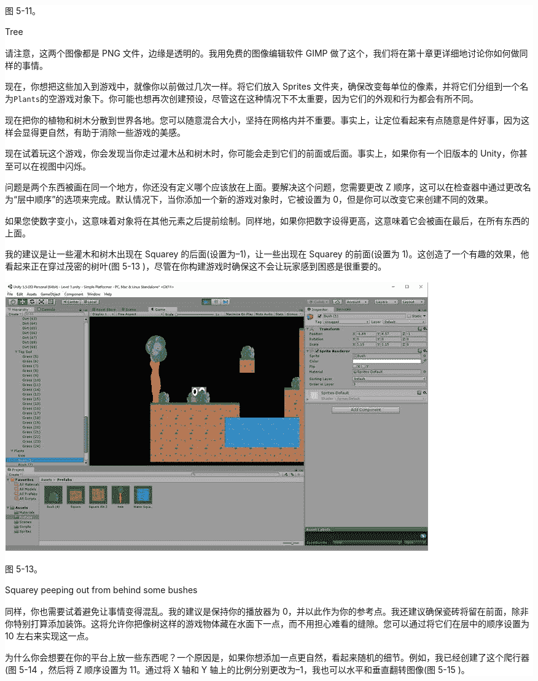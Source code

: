 图 5-11。

Tree

请注意，这两个图像都是 PNG 文件，边缘是透明的。我用免费的图像编辑软件 GIMP 做了这个，我们将在第十章更详细地讨论你如何做同样的事情。

现在，你想把这些加入到游戏中，就像你以前做过几次一样。将它们放入 Sprites 文件夹，确保改变每单位的像素，并将它们分组到一个名为`Plants`的空游戏对象下。你可能也想再次创建预设，尽管这在这种情况下不太重要，因为它们的外观和行为都会有所不同。

现在把你的植物和树木分散到世界各地。您可以随意混合大小，坚持在网格内并不重要。事实上，让定位看起来有点随意是件好事，因为这样会显得更自然，有助于消除一些游戏的美感。

现在试着玩这个游戏，你会发现当你走过灌木丛和树木时，你可能会走到它们的前面或后面。事实上，如果你有一个旧版本的 Unity，你甚至可以在视图中闪烁。

问题是两个东西被画在同一个地方，你还没有定义哪个应该放在上面。要解决这个问题，您需要更改 Z 顺序，这可以在检查器中通过更改名为“层中顺序”的选项来完成。默认情况下，当你添加一个新的游戏对象时，它被设置为 0，但是你可以改变它来创建不同的效果。

如果您使数字变小，这意味着对象将在其他元素之后提前绘制。同样地，如果你把数字设得更高，这意味着它会被画在最后，在所有东西的上面。

我的建议是让一些灌木和树木出现在 Squarey 的后面(设置为–1)，让一些出现在 Squarey 的前面(设置为 1)。这创造了一个有趣的效果，他看起来正在穿过茂密的树叶(图 5-13 )，尽管在你构建游戏时确保这不会让玩家感到困惑是很重要的。

![A431865_1_En_5_Fig13_HTML.jpg](img/A431865_1_En_5_Fig13_HTML.jpg)

图 5-13。

Squarey peeping out from behind some bushes

同样，你也需要试着避免让事情变得混乱。我的建议是保持你的播放器为 0，并以此作为你的参考点。我还建议确保瓷砖将留在前面，除非你特别打算添加装饰。这将允许你把像树这样的游戏物体藏在水面下一点，而不用担心难看的缝隙。您可以通过将它们在层中的顺序设置为 10 左右来实现这一点。

为什么你会想要在你的平台上放一些东西呢？一个原因是，如果你想添加一点更自然，看起来随机的细节。例如，我已经创建了这个爬行器(图 5-14 ，然后将 Z 顺序设置为 11。通过将 X 轴和 Y 轴上的比例分别更改为–1，我也可以水平和垂直翻转图像(图 5-15 )。
